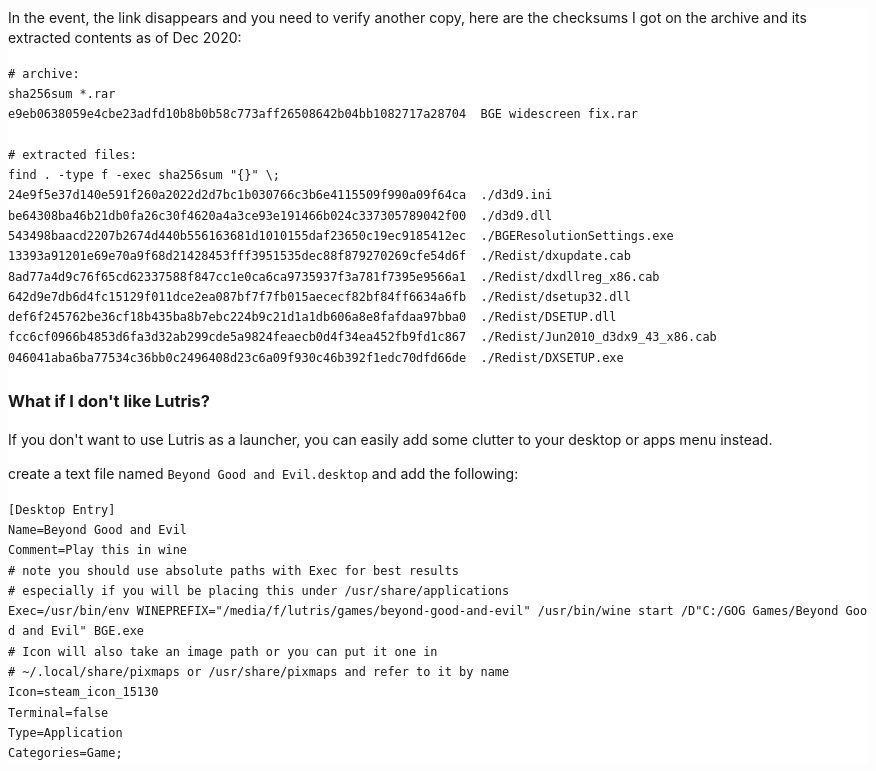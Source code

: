 In the event, the link disappears and you need to verify another copy, here are the checksums I got on the archive and its extracted contents as of Dec 2020:

    # archive:
    sha256sum *.rar
    e9eb0638059e4cbe23adfd10b8b0b58c773aff26508642b04bb1082717a28704  BGE widescreen fix.rar
    
    # extracted files:
    find . -type f -exec sha256sum "{}" \;
    24e9f5e37d140e591f260a2022d2d7bc1b030766c3b6e4115509f990a09f64ca  ./d3d9.ini
    be64308ba46b21db0fa26c30f4620a4a3ce93e191466b024c337305789042f00  ./d3d9.dll
    543498baacd2207b2674d440b556163681d1010155daf23650c19ec9185412ec  ./BGEResolutionSettings.exe
    13393a91201e69e70a9f68d21428453fff3951535dec88f879270269cfe54d6f  ./Redist/dxupdate.cab
    8ad77a4d9c76f65cd62337588f847cc1e0ca6ca9735937f3a781f7395e9566a1  ./Redist/dxdllreg_x86.cab
    642d9e7db6d4fc15129f011dce2ea087bf7f7fb015aececf82bf84ff6634a6fb  ./Redist/dsetup32.dll
    def6f245762be36cf18b435ba8b7ebc224b9c21d1a1db606a8e8fafdaa97bba0  ./Redist/DSETUP.dll
    fcc6cf0966b4853d6fa3d32ab299cde5a9824feaecb0d4f34ea452fb9fd1c867  ./Redist/Jun2010_d3dx9_43_x86.cab
    046041aba6ba77534c36bb0c2496408d23c6a09f930c46b392f1edc70dfd66de  ./Redist/DXSETUP.exe




### What if I don't like Lutris?


If you don't want to use Lutris as a launcher, you can easily add some clutter to your desktop or apps menu instead.


create a text file named `Beyond Good and Evil.desktop` and add the following:

    [Desktop Entry]
    Name=Beyond Good and Evil
    Comment=Play this in wine
    # note you should use absolute paths with Exec for best results
    # especially if you will be placing this under /usr/share/applications
    Exec=/usr/bin/env WINEPREFIX="/media/f/lutris/games/beyond-good-and-evil" /usr/bin/wine start /D"C:/GOG Games/Beyond Good and Evil" BGE.exe
    # Icon will also take an image path or you can put it one in
    # ~/.local/share/pixmaps or /usr/share/pixmaps and refer to it by name
    Icon=steam_icon_15130
    Terminal=false
    Type=Application
    Categories=Game;
